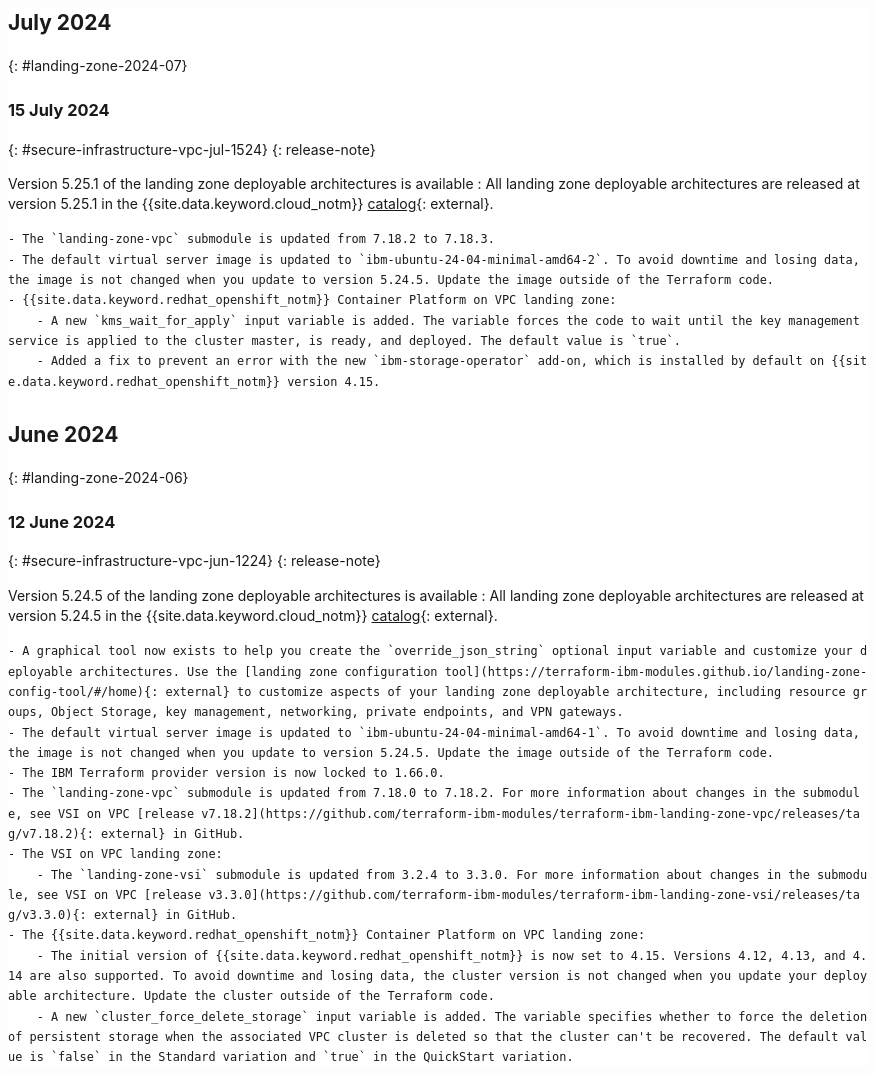 ## July 2024
{: #landing-zone-2024-07}

### 15 July 2024
{: #secure-infrastructure-vpc-jul-1524}
{: release-note}

Version 5.25.1 of the landing zone deployable architectures is available
:   All landing zone deployable architectures are released at version 5.25.1 in the {{site.data.keyword.cloud_notm}} [catalog](/catalog#deployable_architecture){: external}.

    - The `landing-zone-vpc` submodule is updated from 7.18.2 to 7.18.3.
    - The default virtual server image is updated to `ibm-ubuntu-24-04-minimal-amd64-2`. To avoid downtime and losing data, the image is not changed when you update to version 5.24.5. Update the image outside of the Terraform code.
    - {{site.data.keyword.redhat_openshift_notm}} Container Platform on VPC landing zone:
        - A new `kms_wait_for_apply` input variable is added. The variable forces the code to wait until the key management service is applied to the cluster master, is ready, and deployed. The default value is `true`.
        - Added a fix to prevent an error with the new `ibm-storage-operator` add-on, which is installed by default on {{site.data.keyword.redhat_openshift_notm}} version 4.15.

## June 2024
{: #landing-zone-2024-06}

### 12 June 2024
{: #secure-infrastructure-vpc-jun-1224}
{: release-note}

Version 5.24.5 of the landing zone deployable architectures is available
:   All landing zone deployable architectures are released at version 5.24.5 in the {{site.data.keyword.cloud_notm}} [catalog](/catalog#deployable_architecture){: external}.

    - A graphical tool now exists to help you create the `override_json_string` optional input variable and customize your deployable architectures. Use the [landing zone configuration tool](https://terraform-ibm-modules.github.io/landing-zone-config-tool/#/home){: external} to customize aspects of your landing zone deployable architecture, including resource groups, Object Storage, key management, networking, private endpoints, and VPN gateways.
    - The default virtual server image is updated to `ibm-ubuntu-24-04-minimal-amd64-1`. To avoid downtime and losing data, the image is not changed when you update to version 5.24.5. Update the image outside of the Terraform code.
    - The IBM Terraform provider version is now locked to 1.66.0.
    - The `landing-zone-vpc` submodule is updated from 7.18.0 to 7.18.2. For more information about changes in the submodule, see VSI on VPC [release v7.18.2](https://github.com/terraform-ibm-modules/terraform-ibm-landing-zone-vpc/releases/tag/v7.18.2){: external} in GitHub.
    - The VSI on VPC landing zone:
        - The `landing-zone-vsi` submodule is updated from 3.2.4 to 3.3.0. For more information about changes in the submodule, see VSI on VPC [release v3.3.0](https://github.com/terraform-ibm-modules/terraform-ibm-landing-zone-vsi/releases/tag/v3.3.0){: external} in GitHub.
    - The {{site.data.keyword.redhat_openshift_notm}} Container Platform on VPC landing zone:
        - The initial version of {{site.data.keyword.redhat_openshift_notm}} is now set to 4.15. Versions 4.12, 4.13, and 4.14 are also supported. To avoid downtime and losing data, the cluster version is not changed when you update your deployable architecture. Update the cluster outside of the Terraform code.
        - A new `cluster_force_delete_storage` input variable is added. The variable specifies whether to force the deletion of persistent storage when the associated VPC cluster is deleted so that the cluster can't be recovered. The default value is `false` in the Standard variation and `true` in the QuickStart variation.
